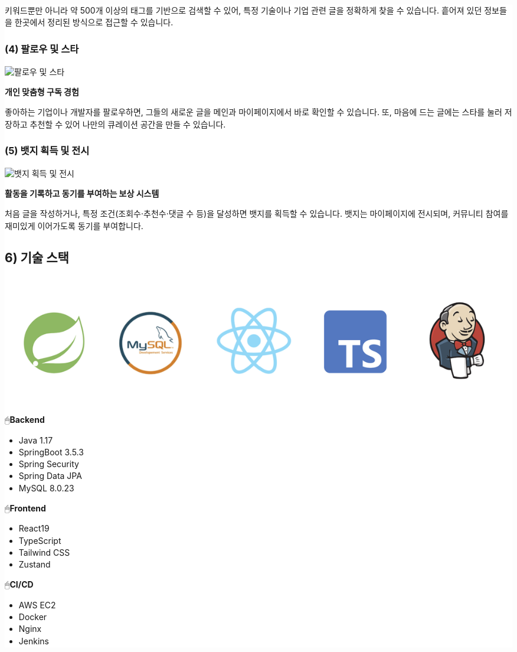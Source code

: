 키워드뿐만 아니라 약 500개 이상의 태그를 기반으로 검색할 수 있어, 특정 기술이나 기업 관련 글을 정확하게 찾을 수 있습니다. 흩어져 있던 정보들을 한곳에서 정리된 방식으로 접근할 수 있습니다.

### (4) 팔로우 및 스타

![팔로우 및 스타](img/TMI_detail_4.gif)

**개인 맞춤형 구독 경험**

좋아하는 기업이나 개발자를 팔로우하면, 그들의 새로운 글을 메인과 마이페이지에서 바로 확인할 수 있습니다. 또, 마음에 드는 글에는 스타를 눌러 저장하고 추천할 수 있어 나만의 큐레이션 공간을 만들 수 있습니다.

### (5) 뱃지 획득 및 전시

![뱃지 획득 및 전시](img/TMI_detail_5.gif)

**활동을 기록하고 동기를 부여하는 보상 시스템**

처음 글을 작성하거나, 특정 조건(조회수·추천수·댓글 수 등)을 달성하면 뱃지를 획득할 수 있습니다. 뱃지는 마이페이지에 전시되며, 커뮤니티 참여를 재미있게 이어가도록 동기를 부여합니다.

## 6) 기술 스택

![기술 스택](img/TMI_stack.png)

🖱**Backend**

- Java 1.17
- SpringBoot 3.5.3
- Spring Security
- Spring Data JPA
- MySQL 8.0.23

🖱**Frontend**

- React19
- TypeScript
- Tailwind CSS
- Zustand

🖱**CI/CD**

- AWS EC2
- Docker
- Nginx
- Jenkins
